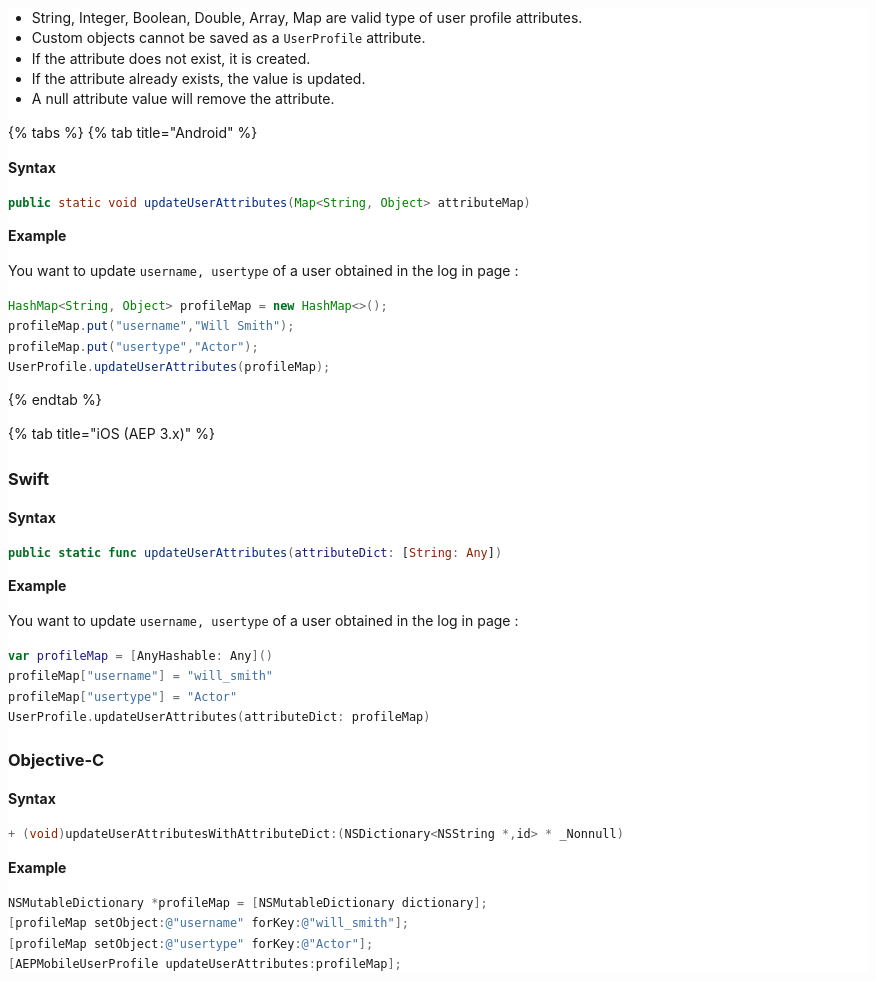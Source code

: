 * String, Integer, Boolean, Double, Array, Map are valid type of user profile attributes.
* Custom objects cannot be saved as a `UserProfile` attribute.
* If the attribute does not exist, it is created.
* If the attribute already exists, the value is updated.
* A null attribute value will remove the attribute.

{% tabs %}
{% tab title="Android" %}

**Syntax**

```java
public static void updateUserAttributes(Map<String, Object> attributeMap)
```

**Example**

You want to update `username, usertype` of a user obtained in the log in page :

```java
HashMap<String, Object> profileMap = new HashMap<>();
profileMap.put("username","Will Smith");
profileMap.put("usertype","Actor");
UserProfile.updateUserAttributes(profileMap);
```
{% endtab %}

{% tab title="iOS (AEP 3.x)" %}

### Swift

**Syntax**

```swift
public static func updateUserAttributes(attributeDict: [String: Any])
```
**Example**

You want to update `username, usertype` of a user obtained in the log in page :

```swift
var profileMap = [AnyHashable: Any]()
profileMap["username"] = "will_smith"
profileMap["usertype"] = "Actor"
UserProfile.updateUserAttributes(attributeDict: profileMap)
```

### Objective-C

**Syntax**

```objectivec
+ (void)updateUserAttributesWithAttributeDict:(NSDictionary<NSString *,id> * _Nonnull)
```

**Example**

```objectivec
NSMutableDictionary *profileMap = [NSMutableDictionary dictionary];
[profileMap setObject:@"username" forKey:@"will_smith"];
[profileMap setObject:@"usertype" forKey:@"Actor"];
[AEPMobileUserProfile updateUserAttributes:profileMap];
```
